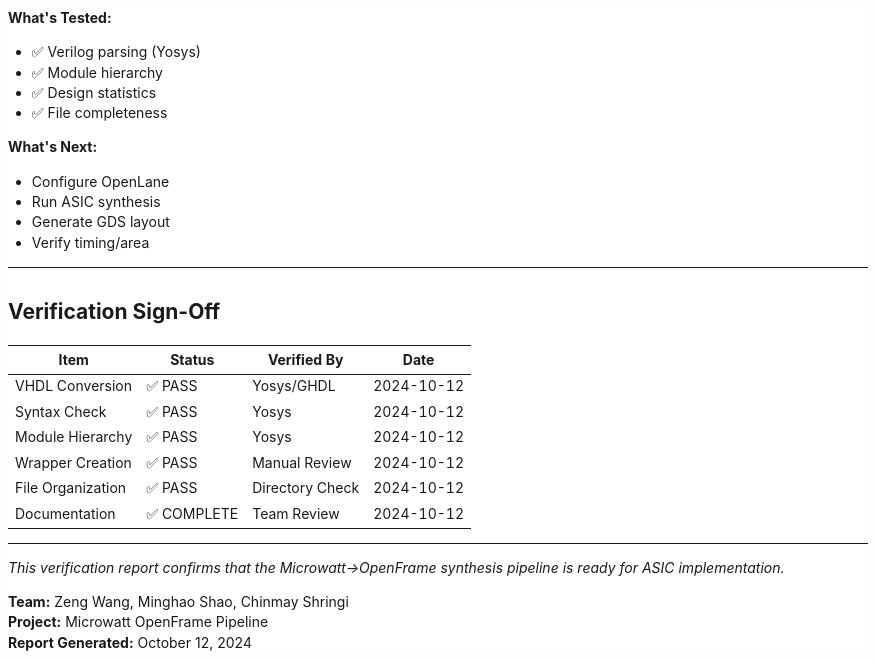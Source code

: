 **What's Tested:**
- ✅ Verilog parsing (Yosys)
- ✅ Module hierarchy
- ✅ Design statistics
- ✅ File completeness

**What's Next:**
- Configure OpenLane
- Run ASIC synthesis
- Generate GDS layout
- Verify timing/area

---

## Verification Sign-Off

| Item | Status | Verified By | Date |
|------|--------|-------------|------|
| VHDL Conversion | ✅ PASS | Yosys/GHDL | 2024-10-12 |
| Syntax Check | ✅ PASS | Yosys | 2024-10-12 |
| Module Hierarchy | ✅ PASS | Yosys | 2024-10-12 |
| Wrapper Creation | ✅ PASS | Manual Review | 2024-10-12 |
| File Organization | ✅ PASS | Directory Check | 2024-10-12 |
| Documentation | ✅ COMPLETE | Team Review | 2024-10-12 |

---

*This verification report confirms that the Microwatt→OpenFrame synthesis pipeline is ready for ASIC implementation.*

**Team:** Zeng Wang, Minghao Shao, Chinmay Shringi  
**Project:** Microwatt OpenFrame Pipeline  
**Report Generated:** October 12, 2024

